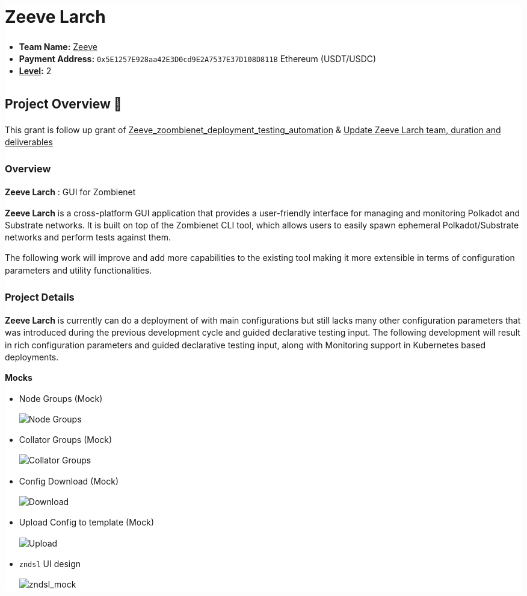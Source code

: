 # Zeeve Larch

- **Team Name:** [Zeeve](https://www.zeeve.io)
- **Payment Address:** `0x5E1257E928aa42E3D0cd9E2A7537E37D108D811B` Ethereum (USDT/USDC) 
- **[Level](https://github.com/w3f/Grants-Program/tree/master#level_slider-levels):** 2

## Project Overview :page_facing_up:

This grant is follow up grant of [Zeeve_zoombienet_deployment_testing_automation](https://github.com/w3f/Grants-Program/pull/1399) & [Update Zeeve Larch team, duration and deliverables](https://github.com/w3f/Grants-Program/pull/1744)

### Overview

**Zeeve Larch** : GUI for Zombienet

**Zeeve Larch** is a cross-platform GUI application that provides a user-friendly interface for managing and monitoring Polkadot and Substrate networks. It is built on top of the Zombienet CLI tool, which allows users to easily spawn ephemeral Polkadot/Substrate networks and perform tests against them.

The following work will improve and add more capabilities to the existing tool making it more extensible in terms of configuration parameters and utility functionalities.

### Project Details

**Zeeve Larch** is currently can do a deployment of with main configurations but still lacks many other configuration parameters that was introduced during the previous development cycle and guided declarative testing input.
The following development will result in rich configuration parameters and guided declarative testing input, along with Monitoring support in Kubernetes based deployments.  

**Mocks**

- Node Groups (Mock)

  ![Node Groups](https://raw.githubusercontent.com/Zeeve-App/larch/main/docs/assets/node_groups_mock.png)

- Collator Groups (Mock)

  ![Collator Groups](https://raw.githubusercontent.com/Zeeve-App/larch/main/docs/assets/collator_groups_mock.png)

- Config Download (Mock)

  ![Download](https://raw.githubusercontent.com/Zeeve-App/larch/main/docs/assets/config_download_mock.png)

- Upload Config to template (Mock)

  ![Upload](https://raw.githubusercontent.com/Zeeve-App/larch/main/docs/assets/config_import_mock.png)

- `zndsl` UI design

  ![zndsl_mock](https://raw.githubusercontent.com/Zeeve-App/larch/main/docs/assets/zndsl_mock.png)
